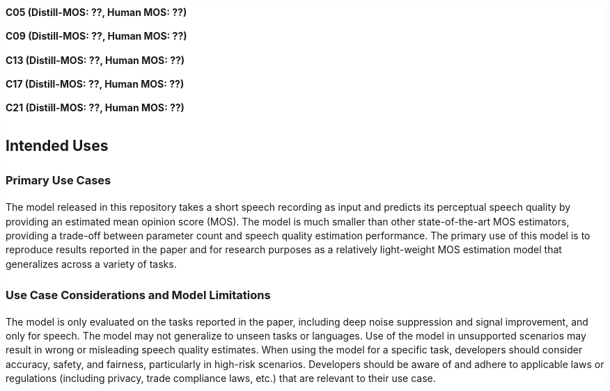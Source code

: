 **C05 (Distill-MOS: ??, Human MOS: ??)**  
<audio controls>
  <source src="https://github.com/QxLabIreland/datasets/raw/597fbf9b60efe555c1f7180e48a508394d817f73/tcdvoip/TCDvoip/Test_Set/NOISE/C_05_NOISE_MK.wav" type="audio/wav">
</audio>

**C09 (Distill-MOS: ??, Human MOS: ??)**  
<audio controls>
  <source src="https://github.com/QxLabIreland/datasets/raw/597fbf9b60efe555c1f7180e48a508394d817f73/tcdvoip/TCDvoip/Test_Set/NOISE/C_09_NOISE_MK.wav" type="audio/wav">
</audio>

**C13 (Distill-MOS: ??, Human MOS: ??)**  
<audio controls>
  <source src="https://github.com/QxLabIreland/datasets/raw/597fbf9b60efe555c1f7180e48a508394d817f73/tcdvoip/TCDvoip/Test_Set/NOISE/C_13_NOISE_MK.wav" type="audio/wav">
</audio>

**C17 (Distill-MOS: ??, Human MOS: ??)**  
<audio controls>
  <source src="https://github.com/QxLabIreland/datasets/raw/597fbf9b60efe555c1f7180e48a508394d817f73/tcdvoip/TCDvoip/Test_Set/NOISE/C_17_NOISE_MK.wav" type="audio/wav">
</audio>

**C21 (Distill-MOS: ??, Human MOS: ??)**  
<audio controls>
  <source src="https://github.com/QxLabIreland/datasets/raw/597fbf9b60efe555c1f7180e48a508394d817f73/tcdvoip/TCDvoip/Test_Set/NOISE/C_21_NOISE_MK.wav" type="audio/wav">
</audio>


## Intended Uses

### Primary Use Cases

The model released in this repository takes a short speech recording as input and predicts its perceptual speech quality by providing an estimated mean opinion score (MOS). 
The model is much smaller than other state-of-the-art MOS estimators, providing a trade-off between parameter count and speech quality estimation performance.
The primary use of this model is to reproduce results reported in the paper and for research purposes as a relatively light-weight MOS estimation model that generalizes across a variety of tasks. 

### Use Case Considerations and Model Limitations

The model is only evaluated on the tasks reported in the paper, including deep noise suppression and signal improvement, and only for speech. The model may not generalize to unseen tasks or languages. 
Use of the model in unsupported scenarios may result in wrong or misleading speech quality estimates. 
When using the model for a specific task, developers should consider accuracy, safety, and fairness, particularly in high-risk scenarios. 
Developers should be aware of and adhere to applicable laws or regulations (including privacy, trade compliance laws, etc.) that are relevant to their use case.
